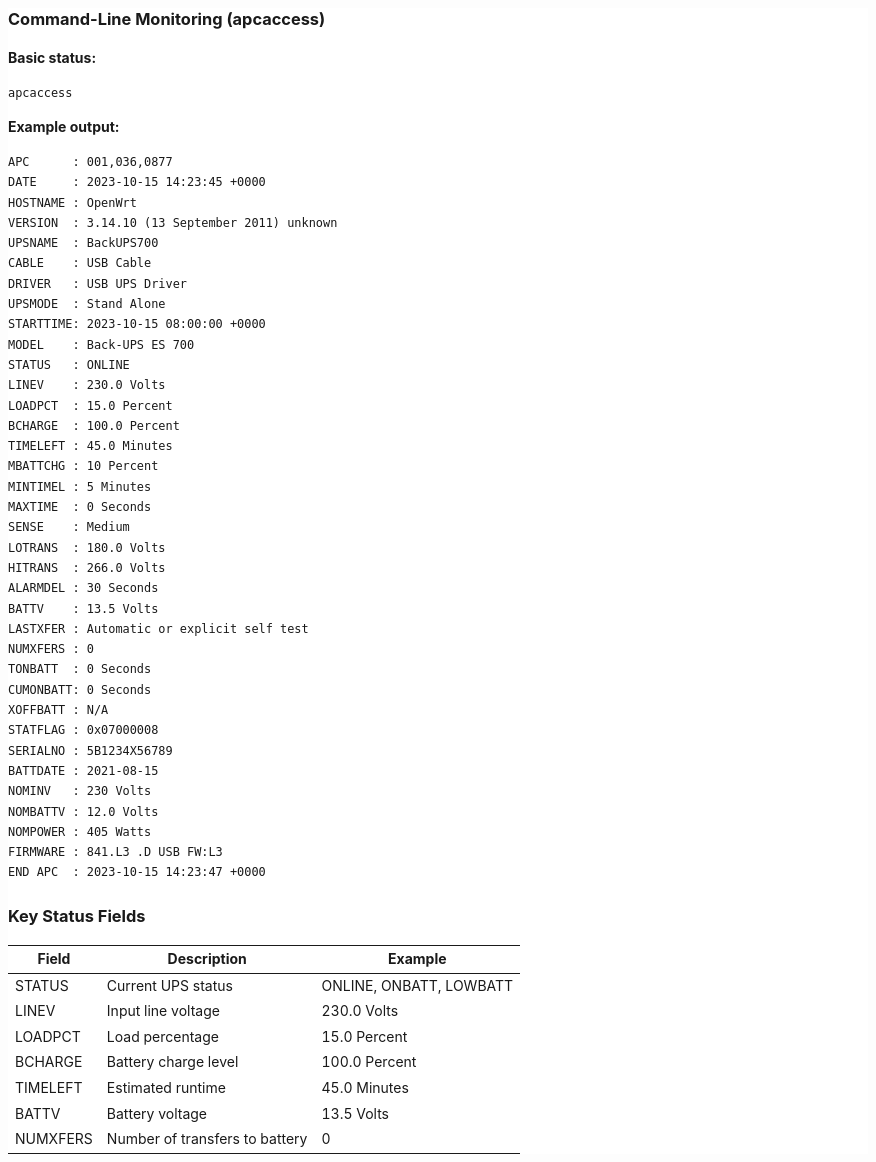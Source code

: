 ### Command-Line Monitoring (apcaccess)

**Basic status:**

```bash
apcaccess
```

**Example output:**

```
APC      : 001,036,0877
DATE     : 2023-10-15 14:23:45 +0000
HOSTNAME : OpenWrt
VERSION  : 3.14.10 (13 September 2011) unknown
UPSNAME  : BackUPS700
CABLE    : USB Cable
DRIVER   : USB UPS Driver
UPSMODE  : Stand Alone
STARTTIME: 2023-10-15 08:00:00 +0000
MODEL    : Back-UPS ES 700
STATUS   : ONLINE
LINEV    : 230.0 Volts
LOADPCT  : 15.0 Percent
BCHARGE  : 100.0 Percent
TIMELEFT : 45.0 Minutes
MBATTCHG : 10 Percent
MINTIMEL : 5 Minutes
MAXTIME  : 0 Seconds
SENSE    : Medium
LOTRANS  : 180.0 Volts
HITRANS  : 266.0 Volts
ALARMDEL : 30 Seconds
BATTV    : 13.5 Volts
LASTXFER : Automatic or explicit self test
NUMXFERS : 0
TONBATT  : 0 Seconds
CUMONBATT: 0 Seconds
XOFFBATT : N/A
STATFLAG : 0x07000008
SERIALNO : 5B1234X56789
BATTDATE : 2021-08-15
NOMINV   : 230 Volts
NOMBATTV : 12.0 Volts
NOMPOWER : 405 Watts
FIRMWARE : 841.L3 .D USB FW:L3
END APC  : 2023-10-15 14:23:47 +0000
```

### Key Status Fields

| Field | Description | Example |
|-------|-------------|---------|
| STATUS | Current UPS status | ONLINE, ONBATT, LOWBATT |
| LINEV | Input line voltage | 230.0 Volts |
| LOADPCT | Load percentage | 15.0 Percent |
| BCHARGE | Battery charge level | 100.0 Percent |
| TIMELEFT | Estimated runtime | 45.0 Minutes |
| BATTV | Battery voltage | 13.5 Volts |
| NUMXFERS | Number of transfers to battery | 0 |